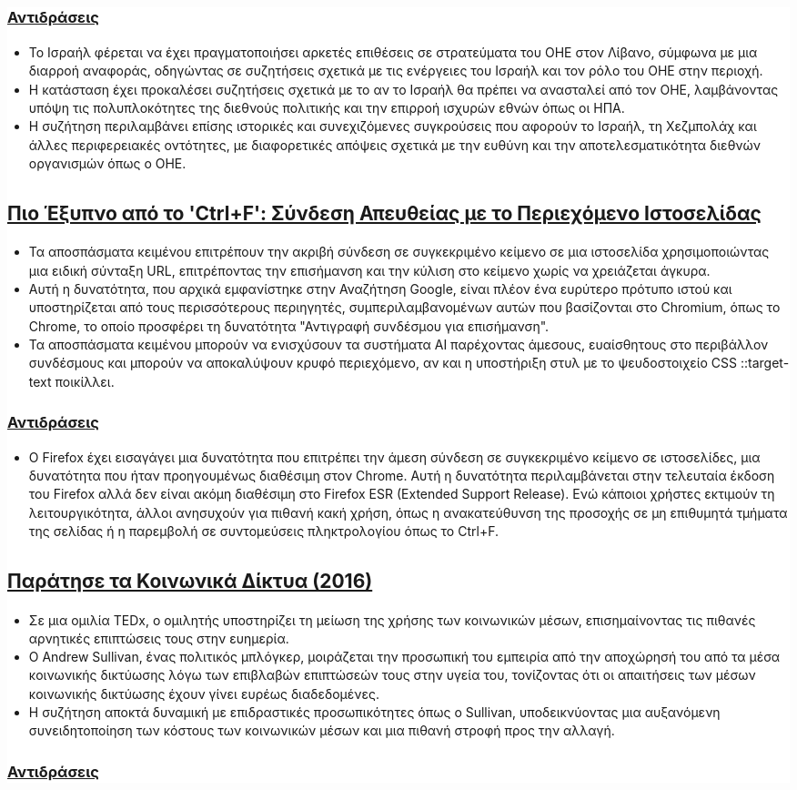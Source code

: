### [Αντιδράσεις](https://news.ycombinator.com/item?id=41938822)

- Το Ισραήλ φέρεται να έχει πραγματοποιήσει αρκετές επιθέσεις σε στρατεύματα του ΟΗΕ στον Λίβανο, σύμφωνα με μια διαρροή αναφοράς, οδηγώντας σε συζητήσεις σχετικά με τις ενέργειες του Ισραήλ και τον ρόλο του ΟΗΕ στην περιοχή.
- Η κατάσταση έχει προκαλέσει συζητήσεις σχετικά με το αν το Ισραήλ θα πρέπει να ανασταλεί από τον ΟΗΕ, λαμβάνοντας υπόψη τις πολυπλοκότητες της διεθνούς πολιτικής και την επιρροή ισχυρών εθνών όπως οι ΗΠΑ.
- Η συζήτηση περιλαμβάνει επίσης ιστορικές και συνεχιζόμενες συγκρούσεις που αφορούν το Ισραήλ, τη Χεζμπολάχ και άλλες περιφερειακές οντότητες, με διαφορετικές απόψεις σχετικά με την ευθύνη και την αποτελεσματικότητα διεθνών οργανισμών όπως ο ΟΗΕ.

## [Πιο Έξυπνο από το 'Ctrl+F': Σύνδεση Απευθείας με το Περιεχόμενο Ιστοσελίδας](https://alfy.blog/2024/10/19/linking-directly-to-web-page-content.html)

- Τα αποσπάσματα κειμένου επιτρέπουν την ακριβή σύνδεση σε συγκεκριμένο κείμενο σε μια ιστοσελίδα χρησιμοποιώντας μια ειδική σύνταξη URL, επιτρέποντας την επισήμανση και την κύλιση στο κείμενο χωρίς να χρειάζεται άγκυρα.
- Αυτή η δυνατότητα, που αρχικά εμφανίστηκε στην Αναζήτηση Google, είναι πλέον ένα ευρύτερο πρότυπο ιστού και υποστηρίζεται από τους περισσότερους περιηγητές, συμπεριλαμβανομένων αυτών που βασίζονται στο Chromium, όπως το Chrome, το οποίο προσφέρει τη δυνατότητα "Αντιγραφή συνδέσμου για επισήμανση".
- Τα αποσπάσματα κειμένου μπορούν να ενισχύσουν τα συστήματα AI παρέχοντας άμεσους, ευαίσθητους στο περιβάλλον συνδέσμους και μπορούν να αποκαλύψουν κρυφό περιεχόμενο, αν και η υποστήριξη στυλ με το ψευδοστοιχείο CSS ::target-text ποικίλλει.

### [Αντιδράσεις](https://news.ycombinator.com/item?id=41943098)

- Ο Firefox έχει εισαγάγει μια δυνατότητα που επιτρέπει την άμεση σύνδεση σε συγκεκριμένο κείμενο σε ιστοσελίδες, μια δυνατότητα που ήταν προηγουμένως διαθέσιμη στον Chrome. Αυτή η δυνατότητα περιλαμβάνεται στην τελευταία έκδοση του Firefox αλλά δεν είναι ακόμη διαθέσιμη στο Firefox ESR (Extended Support Release). Ενώ κάποιοι χρήστες εκτιμούν τη λειτουργικότητα, άλλοι ανησυχούν για πιθανή κακή χρήση, όπως η ανακατεύθυνση της προσοχής σε μη επιθυμητά τμήματα της σελίδας ή η παρεμβολή σε συντομεύσεις πληκτρολογίου όπως το Ctrl+F.

## [Παράτησε τα Κοινωνικά Δίκτυα (2016)](https://calnewport.com/quit-social-media/)

- Σε μια ομιλία TEDx, ο ομιλητής υποστηρίζει τη μείωση της χρήσης των κοινωνικών μέσων, επισημαίνοντας τις πιθανές αρνητικές επιπτώσεις τους στην ευημερία.
- Ο Andrew Sullivan, ένας πολιτικός μπλόγκερ, μοιράζεται την προσωπική του εμπειρία από την αποχώρησή του από τα μέσα κοινωνικής δικτύωσης λόγω των επιβλαβών επιπτώσεών τους στην υγεία του, τονίζοντας ότι οι απαιτήσεις των μέσων κοινωνικής δικτύωσης έχουν γίνει ευρέως διαδεδομένες.
- Η συζήτηση αποκτά δυναμική με επιδραστικές προσωπικότητες όπως ο Sullivan, υποδεικνύοντας μια αυξανόμενη συνειδητοποίηση των κόστους των κοινωνικών μέσων και μια πιθανή στροφή προς την αλλαγή.

### [Αντιδράσεις](https://news.ycombinator.com/item?id=41939189)
